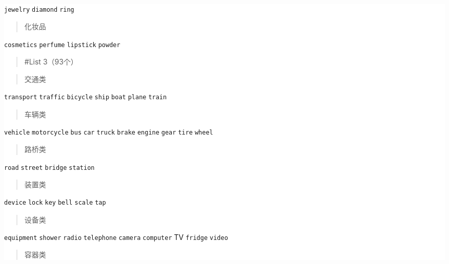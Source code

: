`jewelry`
`diamond`
`ring`
> 化妆品

`cosmetics`
`perfume`
`lipstick`
`powder`
> #List 3（93个）

> 交通类

`transport`
`traffic`
`bicycle`
`ship`
`boat`
`plane`
`train`
> 车辆类

`vehicle`
`motorcycle`
`bus`
`car`
`truck`
`brake`
`engine`
`gear`
`tire`
`wheel`
> 路桥类

`road`
`street`
`bridge`
`station`
> 装置类

`device`
`lock`
`key`
`bell`
`scale`
`tap`
> 设备类

`equipment`
`shower`
`radio`
`telephone`
`camera`
`computer`
TV
`fridge`
`video`
> 容器类
